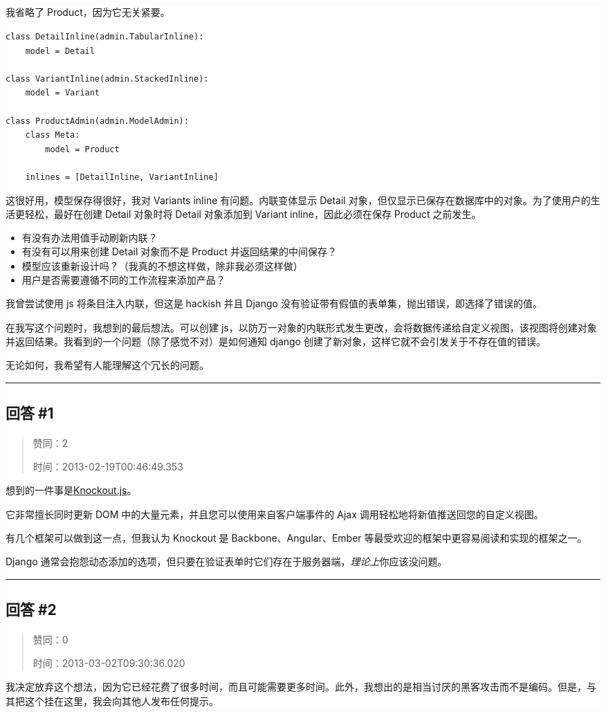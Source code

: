 我省略了 Product，因为它无关紧要。

```
class DetailInline(admin.TabularInline):
    model = Detail

class VariantInline(admin.StackedInline):
    model = Variant

class ProductAdmin(admin.ModelAdmin):
    class Meta:
        model = Product

    inlines = [DetailInline, VariantInline] 
```

这很好用，模型保存得很好，我对 Variants inline 有问题。内联变体显示 Detail 对象，但仅显示已保存在数据库中的对象。为了使用户的生活更轻松，最好在创建 Detail 对象时将 Detail 对象添加到 Variant inline，因此必须在保存 Product 之前发生。

*   有没有办法用值手动刷新内联？
*   有没有可以用来创建 Detail 对象而不是 Product 并返回结果的中间保存？
*   模型应该重新设计吗？（我真的不想这样做，除非我必须这样做）
*   用户是否需要遵循不同的工作流程来添加产品？

我曾尝试使用 js 将条目注入内联，但这是 hackish 并且 Django 没有验证带有假值的表单集，抛出错误，即选择了错误的值。

在我写这个问题时，我想到的最后想法。可以创建 js，以防万一对象的内联形式发生更改，会将数据传递给自定义视图，该视图将创建对象并返回结果。我看到的一个问题（除了感觉不对）是如何通知 django 创建了新对象，这样它就不会引发关于不存在值的错误。

无论如何，我希望有人能理解这个冗长的问题。

* * *

## 回答 #1

> 赞同：2
> 
> 时间：2013-02-19T00:46:49.353

想到的一件事是[Knockout.js](http://knockoutjs.com/)。

它非常擅长同时更新 DOM 中的大量元素，并且您可以使用来自客户端事件的 Ajax 调用轻松地将新值推送回您的自定义视图。

有几个框架可以做到这一点，但我认为 Knockout 是 Backbone、Angular、Ember 等最受欢迎的框架中更容易阅读和实现的框架之一。

Django 通常会抱怨动态添加的选项，但只要在验证表单时它们存在于服务器端，*理论上*你应该没问题。

* * *

## 回答 #2

> 赞同：0
> 
> 时间：2013-03-02T09:30:36.020

我决定放弃这个想法，因为它已经花费了很多时间，而且可能需要更多时间。此外，我想出的是相当讨厌的黑客攻击而不是编码。但是，与其把这个挂在这里，我会向其他人发布任何提示。
